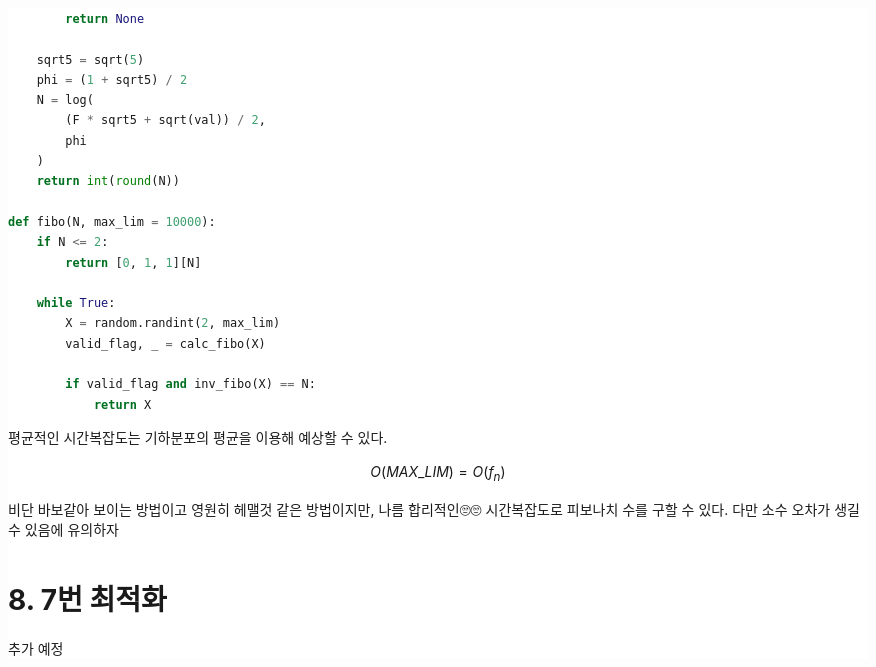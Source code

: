 ```py
        return None

    sqrt5 = sqrt(5)
    phi = (1 + sqrt5) / 2
    N = log(
        (F * sqrt5 + sqrt(val)) / 2,
        phi
    )
    return int(round(N))

def fibo(N, max_lim = 10000):
    if N <= 2:
        return [0, 1, 1][N]

    while True:
        X = random.randint(2, max_lim)
        valid_flag, _ = calc_fibo(X)

        if valid_flag and inv_fibo(X) == N:
            return X
```

평균적인 시간복잡도는 기하분포의 평균을 이용해 예상할 수 있다.

$$
O(MAX\_LIM) = O(f_n)
$$

비단 바보같아 보이는 방법이고 영원히 헤맬것 같은 방법이지만, 나름 합리적인🙄🙄 시간복잡도로 피보나치 수를 구할 수 있다. 다만 소수 오차가 생길 수 있음에 유의하자

# 8. 7번 최적화

추가 예정
